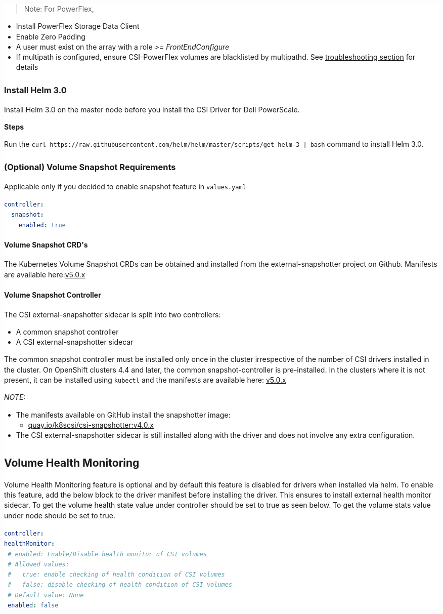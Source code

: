 > Note: For PowerFlex,
- Install PowerFlex Storage Data Client 
- Enable Zero Padding 
- A user must exist on the array with a role _>= FrontEndConfigure_
- If multipath is configured, ensure CSI-PowerFlex volumes are blacklisted by multipathd. See [troubleshooting section](../../../troubleshooting/powerflex.md) for details

### Install Helm 3.0

Install Helm 3.0 on the master node before you install the CSI Driver for Dell PowerScale.

**Steps**

  Run the `curl https://raw.githubusercontent.com/helm/helm/master/scripts/get-helm-3 | bash` command to install Helm 3.0.

### (Optional) Volume Snapshot Requirements

Applicable only if you decided to enable snapshot feature in `values.yaml`

```yaml
controller:
  snapshot:
    enabled: true
```

#### Volume Snapshot CRD's
The Kubernetes Volume Snapshot CRDs can be obtained and installed from the external-snapshotter project on Github. Manifests are available here:[v5.0.x](https://github.com/kubernetes-csi/external-snapshotter/tree/v5.0.1/client/config/crd)

#### Volume Snapshot Controller
The CSI external-snapshotter sidecar is split into two controllers:
- A common snapshot controller
- A CSI external-snapshotter sidecar

The common snapshot controller must be installed only once in the cluster irrespective of the number of CSI drivers installed in the cluster. On OpenShift clusters 4.4 and later, the common snapshot-controller is pre-installed. In the clusters where it is not present, it can be installed using `kubectl` and the manifests are available here: [v5.0.x](https://github.com/kubernetes-csi/external-snapshotter/tree/v5.0.1/deploy/kubernetes/snapshot-controller)

*NOTE:*
- The manifests available on GitHub install the snapshotter image:
   - [quay.io/k8scsi/csi-snapshotter:v4.0.x](https://quay.io/repository/k8scsi/csi-snapshotter?tag=v4.0.0&tab=tags)
- The CSI external-snapshotter sidecar is still installed along with the driver and does not involve any extra configuration.

## Volume Health Monitoring

Volume Health Monitoring feature is optional and by default this feature is disabled for drivers when installed via helm.
To enable this feature, add the below block to the driver manifest before installing the driver. This ensures to install external
health monitor sidecar. To get the volume health state value under controller should be set to true as seen below. To get the
volume stats value under node should be set to true.
   ```yaml
controller:
  healthMonitor:
    # enabled: Enable/Disable health monitor of CSI volumes
    # Allowed values:
    #   true: enable checking of health condition of CSI volumes
    #   false: disable checking of health condition of CSI volumes
    # Default value: None
    enabled: false
   ```